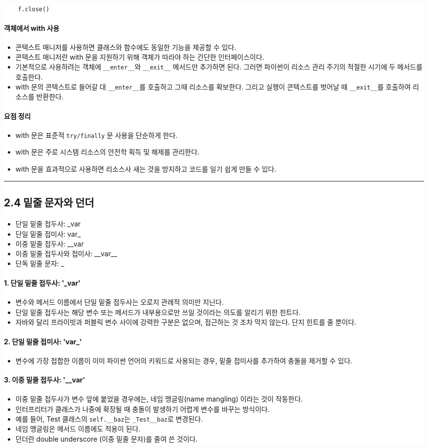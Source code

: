  ```
      f.close()
  ```



#### 객체에서 with 사용

* 콘텍스트 매니저를 사용하면 클래스와 함수에도 동일한 기능을 제공할 수 있다.
* 콘텍스트 매니저란 with 문을 지원하기 위해 객체가 따라야 하는 간단한 인터페이스이다. 
* 기본적으로 사용하려는 객체에 `__enter__`와 `__exit__` 메서드만 추가하면 된다. 그러면 파이썬이 리소스 관리 주기의 적절한 시기에 두 메서드를 호출한다.
* with 문의 콘텍스트로 들어갈 대 `__enter__`를 호출하고 그때 리소스를 확보한다. 그리고 실행이 콘텍스트를 벗어날 때 `__exit__`를 호출하여 리소스를 반환한다.



#### 요점 정리

* with 문은 표준적 `try/finally` 문 사용을 단순하게 한다.
* with 문은 주로 시스템 리소스의 안전학 획득 및 해제를 관리한다.

* with 문을 효과적으로 사용하면 리소스사 새는 것을 방지하고 코드를 일기 쉽게 만들 수 있다.



<hr/>



## 2.4 밑줄 문자와 던더



* 단일 밑줄 접두사: _var
* 단일 밑줄 접미사: var_
* 이중 밑줄 접두사: __var
* 이중 밑줄 접두사와 접미사: \__var\_\_
* 단독 밑줄 문자: _



#### 1. 단일 밑줄 접두사: '_var'

* 변수와 메서드 이름에서 단일 밑줄 접두사는 오로지 관례적 의미만 지닌다. 
* 단일 밑줄 접두사는 해당 변수 또는 메서드가 내부용으로만 쓰일 것이라는 의도를 알리기 위한 힌트다.
* 자바와 달리 프라이빗과 퍼블릭 변수 사이에 강력한 구분은 없으며, 접근하는 것 조차 막지 않는다. 단지 힌트를 줄 뿐이다.



#### 2. 단일 밑줄 접미사: 'var_'

* 변수에 가장 접합한 이름이 이미 파이썬 언어의 키워드로 사용되는 경우, 밑줄 접미사를 추가하여 충돌을 제거할 수 있다.



#### 3. 이중 밑줄 접두사: '__var'

* 이중 밑줄 접두사가 변수 앞에 붙었을 경우에는, 네임 맹글링(name mangling) 이라는 것이 작동한다. 
* 인터프리터가 클래스가 나중에 확장될 때 충돌이 발생하기 어렵게 변수를 바꾸는 방식이다.
* 예를 들어, Test 클래스의 `self.__baz`는 `_Test__baz`로 변경된다. 
* 네임 맹글링은 메서드 이름에도 적용이 된다. 
* 던더란 double underscore (이중 밑줄 문자)를 줄여 쓴 것이다. 
